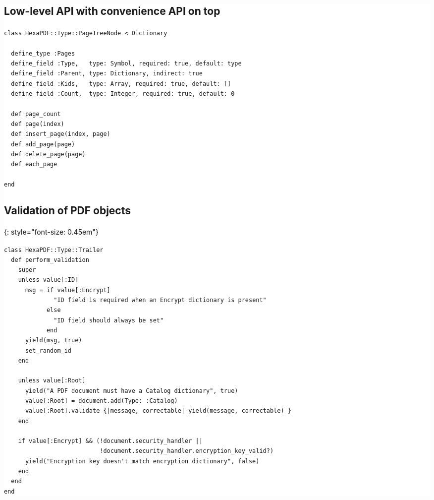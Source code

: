 
## Low-level API with convenience API on top

~~~
class HexaPDF::Type::PageTreeNode < Dictionary

  define_type :Pages
  define_field :Type,   type: Symbol, required: true, default: type
  define_field :Parent, type: Dictionary, indirect: true
  define_field :Kids,   type: Array, required: true, default: []
  define_field :Count,  type: Integer, required: true, default: 0

  def page_count
  def page(index)
  def insert_page(index, page)
  def add_page(page)
  def delete_page(page)
  def each_page

end
~~~


## Validation of PDF objects

{: style="font-size: 0.45em"}
~~~
class HexaPDF::Type::Trailer
  def perform_validation
    super
    unless value[:ID]
      msg = if value[:Encrypt]
              "ID field is required when an Encrypt dictionary is present"
            else
              "ID field should always be set"
            end
      yield(msg, true)
      set_random_id
    end

    unless value[:Root]
      yield("A PDF document must have a Catalog dictionary", true)
      value[:Root] = document.add(Type: :Catalog)
      value[:Root].validate {|message, correctable| yield(message, correctable) }
    end

    if value[:Encrypt] && (!document.security_handler ||
                           !document.security_handler.encryption_key_valid?)
      yield("Encryption key doesn't match encryption dictionary", false)
    end
  end
end
~~~
